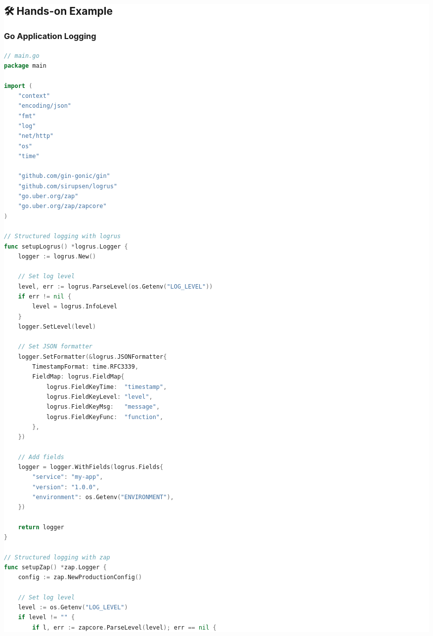 ## 🛠️ Hands-on Example

### Go Application Logging

```go
// main.go
package main

import (
    "context"
    "encoding/json"
    "fmt"
    "log"
    "net/http"
    "os"
    "time"

    "github.com/gin-gonic/gin"
    "github.com/sirupsen/logrus"
    "go.uber.org/zap"
    "go.uber.org/zap/zapcore"
)

// Structured logging with logrus
func setupLogrus() *logrus.Logger {
    logger := logrus.New()
    
    // Set log level
    level, err := logrus.ParseLevel(os.Getenv("LOG_LEVEL"))
    if err != nil {
        level = logrus.InfoLevel
    }
    logger.SetLevel(level)
    
    // Set JSON formatter
    logger.SetFormatter(&logrus.JSONFormatter{
        TimestampFormat: time.RFC3339,
        FieldMap: logrus.FieldMap{
            logrus.FieldKeyTime:  "timestamp",
            logrus.FieldKeyLevel: "level",
            logrus.FieldKeyMsg:   "message",
            logrus.FieldKeyFunc:  "function",
        },
    })
    
    // Add fields
    logger = logger.WithFields(logrus.Fields{
        "service": "my-app",
        "version": "1.0.0",
        "environment": os.Getenv("ENVIRONMENT"),
    })
    
    return logger
}

// Structured logging with zap
func setupZap() *zap.Logger {
    config := zap.NewProductionConfig()
    
    // Set log level
    level := os.Getenv("LOG_LEVEL")
    if level != "" {
        if l, err := zapcore.ParseLevel(level); err == nil {
```